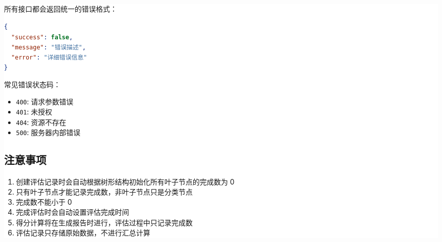 所有接口都会返回统一的错误格式：

```json
{
  "success": false,
  "message": "错误描述",
  "error": "详细错误信息"
}
```

常见错误状态码：

- `400`: 请求参数错误
- `401`: 未授权
- `404`: 资源不存在
- `500`: 服务器内部错误

## 注意事项

1. 创建评估记录时会自动根据树形结构初始化所有叶子节点的完成数为 0
2. 只有叶子节点才能记录完成数，非叶子节点只是分类节点
3. 完成数不能小于 0
4. 完成评估时会自动设置评估完成时间
5. 得分计算将在生成报告时进行，评估过程中只记录完成数
6. 评估记录只存储原始数据，不进行汇总计算
